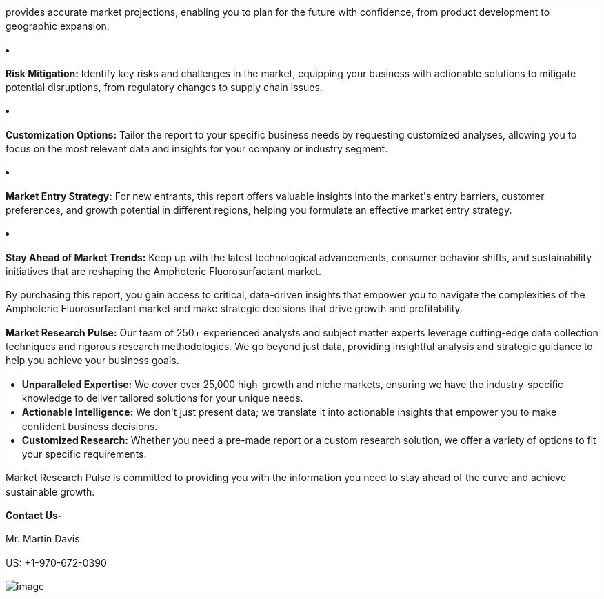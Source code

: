 provides accurate market projections, enabling you to plan for the future with confidence, from product development to geographic expansion.</p></li><li><p><strong>Risk Mitigation:</strong> Identify key risks and challenges in the market, equipping your business with actionable solutions to mitigate potential disruptions, from regulatory changes to supply chain issues.</p></li><li><p><strong>Customization Options:</strong> Tailor the report to your specific business needs by requesting customized analyses, allowing you to focus on the most relevant data and insights for your company or industry segment.</p></li><li><p><strong>Market Entry Strategy:</strong> For new entrants, this report offers valuable insights into the market's entry barriers, customer preferences, and growth potential in different regions, helping you formulate an effective market entry strategy.</p></li><li><p><strong>Stay Ahead of Market Trends:</strong> Keep up with the latest technological advancements, consumer behavior shifts, and sustainability initiatives that are reshaping the Amphoteric Fluorosurfactant market.</p></li></ol><p>By purchasing this report, you gain access to critical, data-driven insights that empower you to navigate the complexities of the Amphoteric Fluorosurfactant market and make strategic decisions that drive growth and profitability.</p><p><strong>Market Research Pulse:</strong>&nbsp;Our team of 250+ experienced analysts and subject matter experts leverage cutting-edge data collection techniques and rigorous research methodologies. We go beyond just data, providing insightful analysis and strategic guidance to help you achieve your business goals.</p><ul><li><strong>Unparalleled Expertise:</strong>&nbsp;We cover over 25,000 high-growth and niche markets, ensuring we have the industry-specific knowledge to deliver tailored solutions for your unique needs.</li><li><strong>Actionable Intelligence:</strong>&nbsp;We don't just present data; we translate it into actionable insights that empower you to make confident business decisions.</li><li><strong>Customized Research:</strong>&nbsp;Whether you need a pre-made report or a custom research solution, we offer a variety of options to fit your specific requirements.</li></ul><p>Market Research Pulse is committed to providing you with the information you need to stay ahead of the curve and achieve sustainable growth.</p><p><strong>Contact Us-</strong></p><p>Mr. Martin Davis</p><p>US: +1-970-672-0390</p>
![image](https://github.com/user-attachments/assets/4c5b45d8-7f63-44b4-acd5-d8f907bb7e16)
